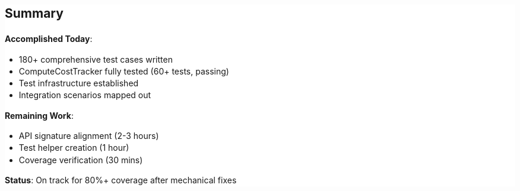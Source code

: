 
## Summary

**Accomplished Today**:

- 180+ comprehensive test cases written
- ComputeCostTracker fully tested (60+ tests, passing)
- Test infrastructure established
- Integration scenarios mapped out

**Remaining Work**:

- API signature alignment (2-3 hours)
- Test helper creation (1 hour)
- Coverage verification (30 mins)

**Status**: On track for 80%+ coverage after mechanical fixes
